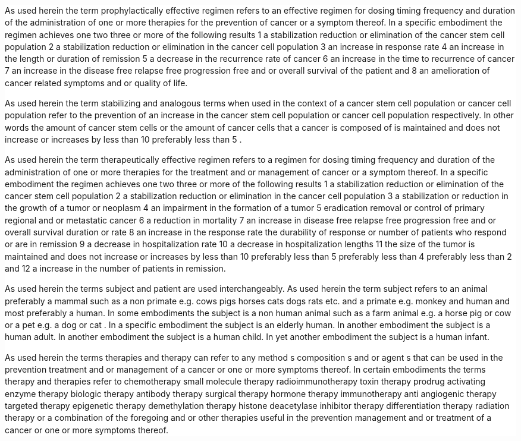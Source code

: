 As used herein the term prophylactically effective regimen refers to an effective regimen for dosing timing frequency and duration of the administration of one or more therapies for the prevention of cancer or a symptom thereof. In a specific embodiment the regimen achieves one two three or more of the following results 1 a stabilization reduction or elimination of the cancer stem cell population 2 a stabilization reduction or elimination in the cancer cell population 3 an increase in response rate 4 an increase in the length or duration of remission 5 a decrease in the recurrence rate of cancer 6 an increase in the time to recurrence of cancer 7 an increase in the disease free relapse free progression free and or overall survival of the patient and 8 an amelioration of cancer related symptoms and or quality of life.

As used herein the term stabilizing and analogous terms when used in the context of a cancer stem cell population or cancer cell population refer to the prevention of an increase in the cancer stem cell population or cancer cell population respectively. In other words the amount of cancer stem cells or the amount of cancer cells that a cancer is composed of is maintained and does not increase or increases by less than 10 preferably less than 5 .

As used herein the term therapeutically effective regimen refers to a regimen for dosing timing frequency and duration of the administration of one or more therapies for the treatment and or management of cancer or a symptom thereof. In a specific embodiment the regimen achieves one two three or more of the following results 1 a stabilization reduction or elimination of the cancer stem cell population 2 a stabilization reduction or elimination in the cancer cell population 3 a stabilization or reduction in the growth of a tumor or neoplasm 4 an impairment in the formation of a tumor 5 eradication removal or control of primary regional and or metastatic cancer 6 a reduction in mortality 7 an increase in disease free relapse free progression free and or overall survival duration or rate 8 an increase in the response rate the durability of response or number of patients who respond or are in remission 9 a decrease in hospitalization rate 10 a decrease in hospitalization lengths 11 the size of the tumor is maintained and does not increase or increases by less than 10 preferably less than 5 preferably less than 4 preferably less than 2 and 12 a increase in the number of patients in remission.

As used herein the terms subject and patient are used interchangeably. As used herein the term subject refers to an animal preferably a mammal such as a non primate e.g. cows pigs horses cats dogs rats etc. and a primate e.g. monkey and human and most preferably a human. In some embodiments the subject is a non human animal such as a farm animal e.g. a horse pig or cow or a pet e.g. a dog or cat . In a specific embodiment the subject is an elderly human. In another embodiment the subject is a human adult. In another embodiment the subject is a human child. In yet another embodiment the subject is a human infant.

As used herein the terms therapies and therapy can refer to any method s composition s and or agent s that can be used in the prevention treatment and or management of a cancer or one or more symptoms thereof. In certain embodiments the terms therapy and therapies refer to chemotherapy small molecule therapy radioimmunotherapy toxin therapy prodrug activating enzyme therapy biologic therapy antibody therapy surgical therapy hormone therapy immunotherapy anti angiogenic therapy targeted therapy epigenetic therapy demethylation therapy histone deacetylase inhibitor therapy differentiation therapy radiation therapy or a combination of the foregoing and or other therapies useful in the prevention management and or treatment of a cancer or one or more symptoms thereof.

